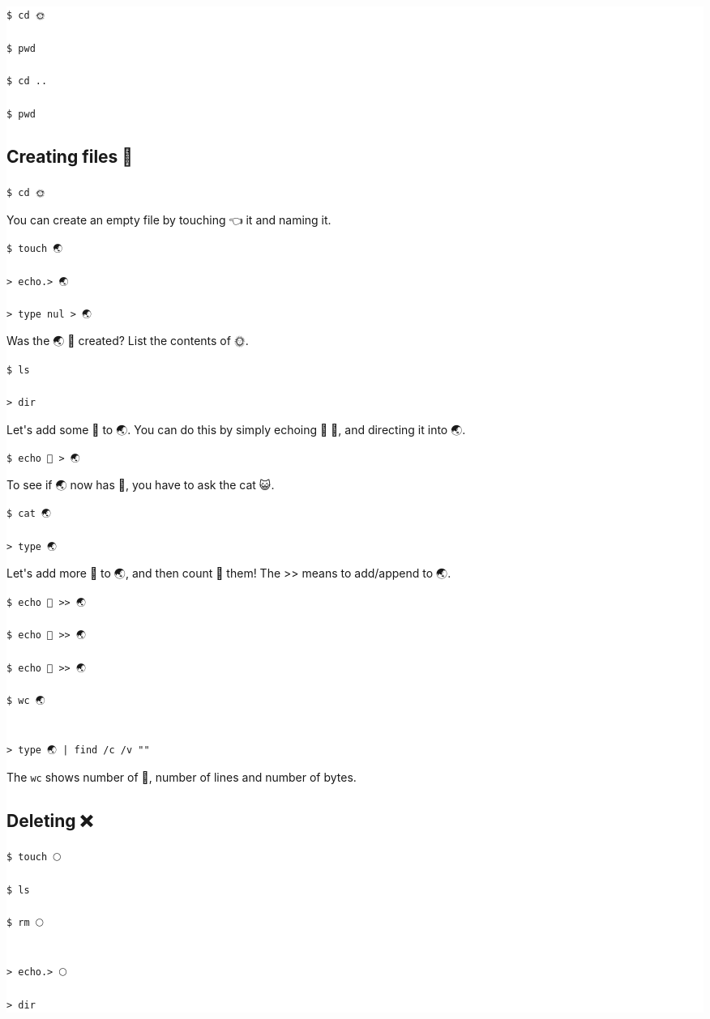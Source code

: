     $ cd 🌞

    $ pwd

    $ cd ..

    $ pwd

## Creating files 📝

    $ cd 🌞

You can create an empty file by touching 👈 it and naming it.

    $ touch 🌏

    > echo.> 🌏

    > type nul > 🌏

Was the 🌏 📝 created? List the contents of 🌞. 

    $ ls

    > dir

Let's add some 👯 to 🌏. You can do this by simply echoing 📣 👯, and directing it into 🌏.   

    $ echo 👯 > 🌏

To see if 🌏 now has 👯, you have to ask the cat 😺. 

    $ cat 🌏

    > type 🌏

Let's add more 👯 to 🌏, and then count 💯 them! The >> means to add/append to 🌏. 

    $ echo 👯 >> 🌏 

    $ echo 👯 >> 🌏 

    $ echo 👯 >> 🌏 

    $ wc 🌏


    > type 🌏 | find /c /v ""

The `wc` shows number of 👯, number of lines and number of bytes. 

## Deleting ❌

    $ touch 🌕

    $ ls

    $ rm 🌕


    > echo.> 🌕 

    > dir
